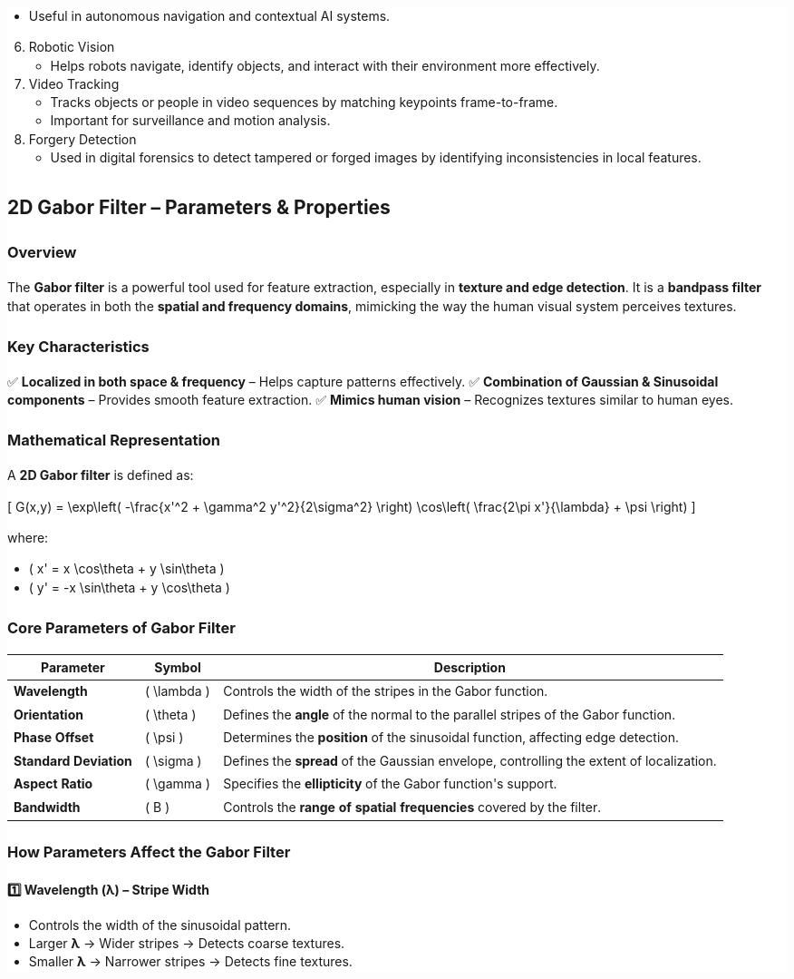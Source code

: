    - Useful in autonomous navigation and contextual AI systems.
6. Robotic Vision
   - Helps robots navigate, identify objects, and interact with their environment more effectively.
7. Video Tracking
   - Tracks objects or people in video sequences by matching keypoints frame-to-frame.
   - Important for surveillance and motion analysis.
8. Forgery Detection
   - Used in digital forensics to detect tampered or forged images by identifying inconsistencies in local features.

## 2D Gabor Filter – Parameters & Properties
### Overview
The **Gabor filter** is a powerful tool used for feature extraction, especially in **texture and edge detection**. It is a **bandpass filter** that operates in both the **spatial and frequency domains**, mimicking the way the human visual system perceives textures.

### Key Characteristics
✅ **Localized in both space & frequency** – Helps capture patterns effectively.
✅ **Combination of Gaussian & Sinusoidal components** – Provides smooth feature extraction.
✅ **Mimics human vision** – Recognizes textures similar to human eyes.

### Mathematical Representation
A **2D Gabor filter** is defined as:

\[
G(x,y) = \exp\left( -\frac{x'^2 + \gamma^2 y'^2}{2\sigma^2} \right) \cos\left( \frac{2\pi x'}{\lambda} + \psi \right)
\]

where:
- \( x' = x \cos\theta + y \sin\theta \)
- \( y' = -x \sin\theta + y \cos\theta \)

### Core Parameters of Gabor Filter
| **Parameter** | **Symbol** | **Description** |
|--------------|------------|-----------------|
| **Wavelength** | \( \lambda \) | Controls the width of the stripes in the Gabor function. |
| **Orientation** | \( \theta \) | Defines the **angle** of the normal to the parallel stripes of the Gabor function. |
| **Phase Offset** | \( \psi \) | Determines the **position** of the sinusoidal function, affecting edge detection. |
| **Standard Deviation** | \( \sigma \) | Defines the **spread** of the Gaussian envelope, controlling the extent of localization. |
| **Aspect Ratio** | \( \gamma \) | Specifies the **ellipticity** of the Gabor function's support. |
| **Bandwidth** | \( B \) | Controls the **range of spatial frequencies** covered by the filter. |

### How Parameters Affect the Gabor Filter
#### 1️⃣ Wavelength (λ) – Stripe Width
- Controls the width of the sinusoidal pattern.
- Larger **λ** → Wider stripes → Detects coarse textures.
- Smaller **λ** → Narrower stripes → Detects fine textures.
